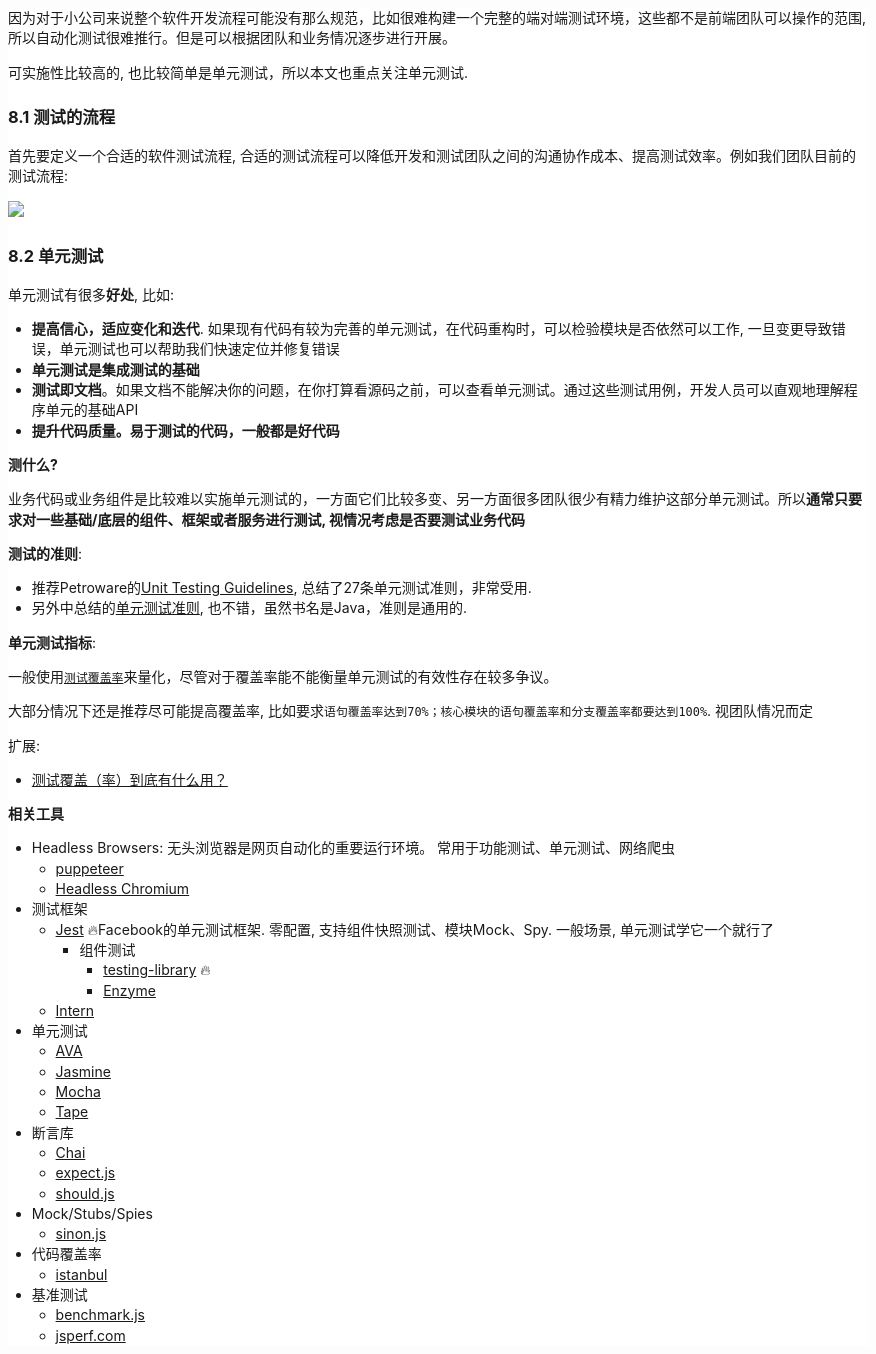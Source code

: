 因为对于小公司来说整个软件开发流程可能没有那么规范，比如很难构建一个完整的端对端测试环境，这些都不是前端团队可以操作的范围, 所以自动化测试很难推行。但是可以根据团队和业务情况逐步进行开展。

可实施性比较高的, 也比较简单是单元测试，所以本文也重点关注单元测试.

### 8.1 测试的流程

首先要定义一个合适的软件测试流程, 合适的测试流程可以降低开发和测试团队之间的沟通协作成本、提高测试效率。例如我们团队目前的测试流程:

![](data:image/svg+xml;utf8,)



### 8.2 单元测试

单元测试有很多**好处**, 比如:

* **提高信心，适应变化和迭代**. 如果现有代码有较为完善的单元测试，在代码重构时，可以检验模块是否依然可以工作, 一旦变更导致错误，单元测试也可以帮助我们快速定位并修复错误
* **单元测试是集成测试的基础**
* **测试即文档**。如果文档不能解决你的问题，在你打算看源码之前，可以查看单元测试。通过这些测试用例，开发人员可以直观地理解程序单元的基础API
* **提升代码质量。易于测试的代码，一般都是好代码**

**测什么?**

业务代码或业务组件是比较难以实施单元测试的，一方面它们比较多变、另一方面很多团队很少有精力维护这部分单元测试。所以**通常只要求对一些基础/底层的组件、框架或者服务进行测试, 视情况考虑是否要测试业务代码**

**测试的准则**:

* 推荐Petroware的[Unit Testing Guidelines](https://petroware.no/unittesting.html), 总结了27条单元测试准则，非常受用.
* 另外中总结的[单元测试准则](https://github.com/alibaba/p3c/blob/master/p3c-gitbook/%E5%8D%95%E5%85%83%E6%B5%8B%E8%AF%95.md), 也不错，虽然书名是Java，准则是通用的.

**单元测试指标**:

一般使用[`测试覆盖率`](https://zh.wikipedia.org/wiki/%E4%BB%A3%E7%A2%BC%E8%A6%86%E8%93%8B%E7%8E%87)来量化，尽管对于覆盖率能不能衡量单元测试的有效性存在较多争议。

大部分情况下还是推荐尽可能提高覆盖率, 比如要求`语句覆盖率达到70%；核心模块的语句覆盖率和分支覆盖率都要达到100%`. 视团队情况而定

扩展:

* [测试覆盖（率）到底有什么用？](https://www.infoq.cn/article/test-coverage-rate-role)

**相关工具**

* Headless Browsers: 无头浏览器是网页自动化的重要运行环境。 常用于功能测试、单元测试、网络爬虫
    * [puppeteer](https://github.com/GoogleChrome/puppeteer)
    * [Headless Chromium](https://chromium.googlesource.com/chromium/src/+/lkgr/headless/README.md)
* 测试框架
    * [Jest](http://jest.io/) 🔥Facebook的单元测试框架. 零配置, 支持组件快照测试、模块Mock、Spy. 一般场景, 单元测试学它一个就行了
        * 组件测试
            * [testing-library](https://github.com/testing-library) 🔥
            * [Enzyme](https://github.com/airbnb/enzyme)
    * [Intern](https://theintern.github.io/)
* 单元测试
    * [AVA](https://github.com/avajs/ava)
    * [Jasmine](http://jasmine.github.io/)
    * [Mocha](http://mochajs.org/)
    * [Tape](https://github.com/substack/tape)
* 断言库
    * [Chai](http://chaijs.com/)
    * [expect.js](https://github.com/Automattic/expect.js)
    * [should.js](http://shouldjs.github.io/)
* Mock/Stubs/Spies
    * [sinon.js](http://sinonjs.org/)
* 代码覆盖率
    * [istanbul](https://github.com/gotwarlost/istanbul)
* 基准测试
    * [benchmark.js](http://benchmarkjs.com/)
    * [jsperf.com](https://jsperf.com/)
